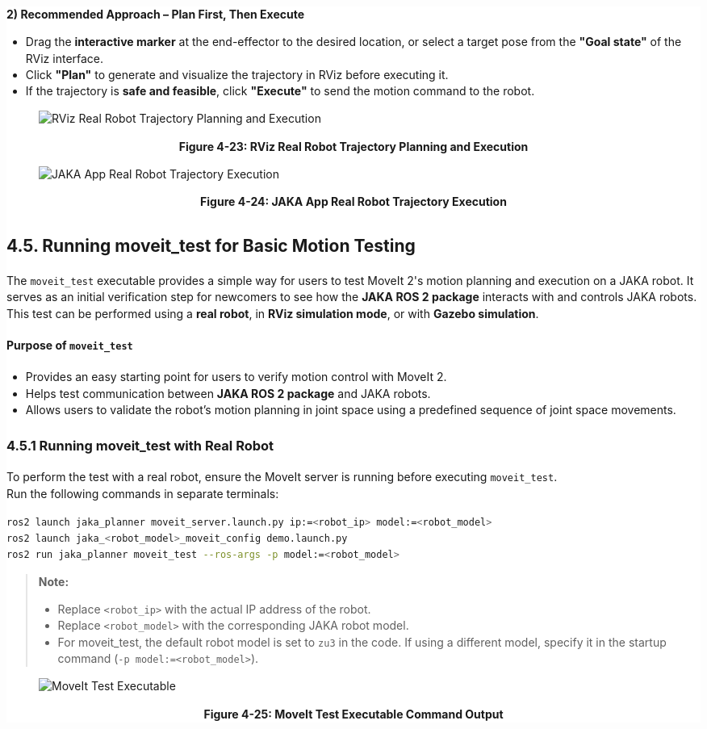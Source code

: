 **2) Recommended Approach – Plan First, Then Execute**
- Drag the **interactive marker** at the end-effector to the desired location, or select a target pose from the **"Goal state"** of the RViz interface.
- Click **"Plan"** to generate and visualize the trajectory in RViz before executing it.
- If the trajectory is **safe and feasible**, click **"Execute"** to send the motion command to the robot.

<figure id="figure-4-23">
  <img src="images/Figure 4-23: RViz Real Robot Trajectory Planning and Execution.png" alt="RViz Real Robot Trajectory Planning and Execution">
  <figcaption>
    <p align="center"><strong>Figure 4-23: RViz Real Robot Trajectory Planning and Execution</strong></p>
  </figcaption>   
</figure>

<figure id="figure-4-24">
  <img src="images/Figure 4-24: JAKA App Real Robot Trajectory Execution.png" alt="JAKA App Real Robot Trajectory Execution">
  <figcaption>
    <p align="center"><strong>Figure 4-24: JAKA App Real Robot Trajectory Execution</strong></p>
  </figcaption>   
</figure>

## 4.5. Running moveit_test for Basic Motion Testing

The `moveit_test` executable provides a simple way for users to test MoveIt 2's motion planning and execution on a JAKA robot. It serves as an initial verification step for newcomers to see how the **JAKA ROS 2 package** interacts with and controls JAKA robots. This test can be performed using a **real robot**, in **RViz simulation mode**, or with **Gazebo simulation**.

#### Purpose of `moveit_test`
- Provides an easy starting point for users to verify motion control with MoveIt 2.
- Helps test communication between **JAKA ROS 2 package** and JAKA robots.
- Allows users to validate the robot’s motion planning in joint space using a predefined sequence of joint space movements.

### 4.5.1	Running moveit_test with Real Robot
To perform the test with a real robot, ensure the MoveIt server is running before executing `moveit_test`.  
Run the following commands in separate terminals:
```bash
ros2 launch jaka_planner moveit_server.launch.py ip:=<robot_ip> model:=<robot_model>
ros2 launch jaka_<robot_model>_moveit_config demo.launch.py
ros2 run jaka_planner moveit_test --ros-args -p model:=<robot_model>
```

> **Note:**  
> - Replace `<robot_ip>` with the actual IP address of the robot.
> - Replace `<robot_model>` with the corresponding JAKA robot model.  
> - For moveit_test, the default robot model is set to `zu3` in the code. If using a different model, specify it in the startup command (`-p model:=<robot_model>`).

<figure id="figure-4-25">
  <img src="images/Figure 4-25: MoveIt Test Executable.png" alt="MoveIt Test Executable">
  <figcaption>
    <p align="center"><strong>Figure 4-25: MoveIt Test Executable Command Output</strong></p>
  </figcaption>   
</figure>
